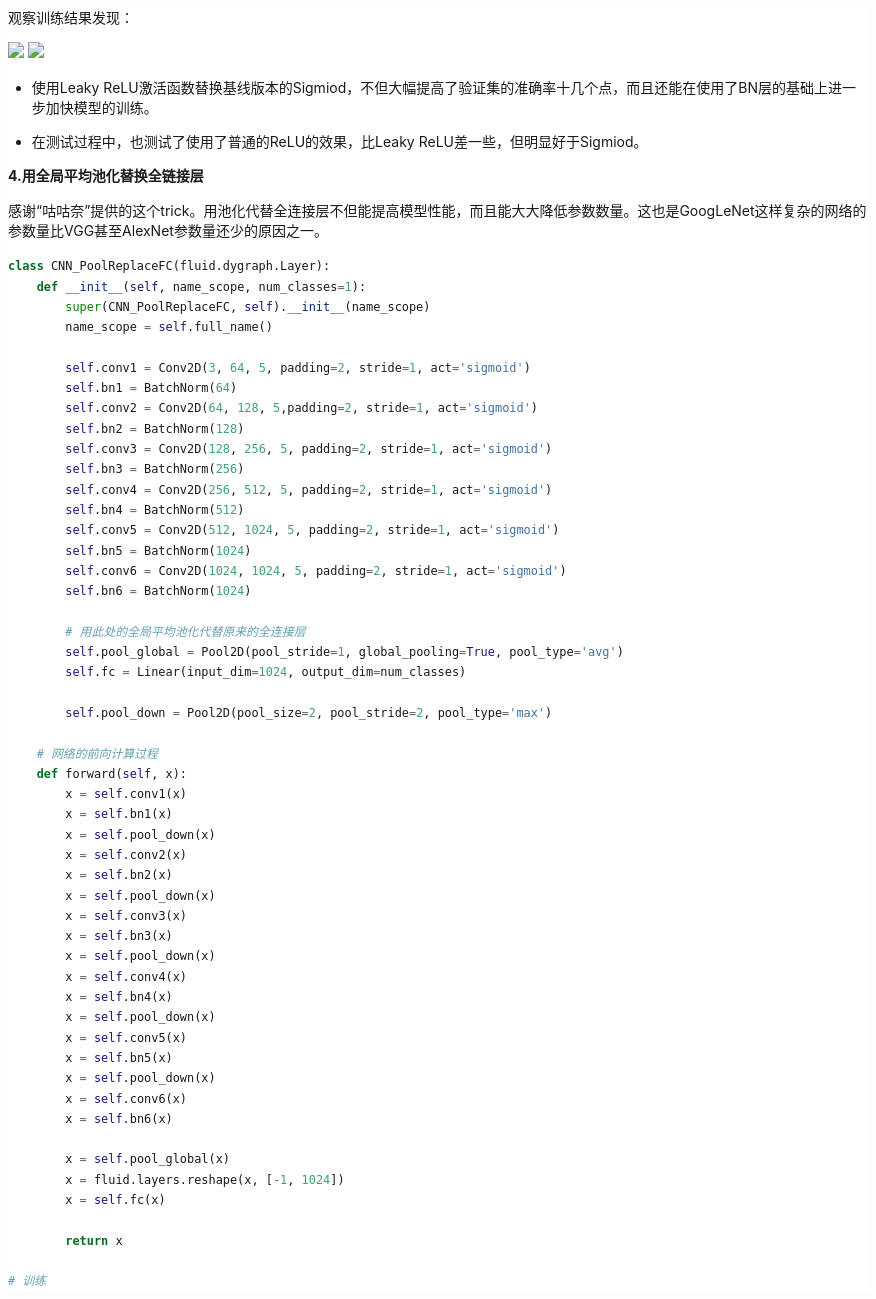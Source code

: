 观察训练结果发现：

![](https://ai-studio-static-online.cdn.bcebos.com/3cca32d149a446e3b37c6a734ded4f85e0d2d9f00add401790e947749914f2c5)
![](https://ai-studio-static-online.cdn.bcebos.com/74ae94b6ffc84b06b72a922fef0470f283745830b29d4a36845b49c70e95e22e)

* 使用Leaky ReLU激活函数替换基线版本的Sigmiod，不但大幅提高了验证集的准确率十几个点，而且还能在使用了BN层的基础上进一步加快模型的训练。

* 在测试过程中，也测试了使用了普通的ReLU的效果，比Leaky ReLU差一些，但明显好于Sigmiod。

**4.用全局平均池化替换全链接层**

感谢“咕咕奈”提供的这个trick。用池化代替全连接层不但能提高模型性能，而且能大大降低参数数量。这也是GoogLeNet这样复杂的网络的参数量比VGG甚至AlexNet参数量还少的原因之一。


```python
class CNN_PoolReplaceFC(fluid.dygraph.Layer):
    def __init__(self, name_scope, num_classes=1):
        super(CNN_PoolReplaceFC, self).__init__(name_scope)
        name_scope = self.full_name()

        self.conv1 = Conv2D(3, 64, 5, padding=2, stride=1, act='sigmoid')
        self.bn1 = BatchNorm(64)
        self.conv2 = Conv2D(64, 128, 5,padding=2, stride=1, act='sigmoid')
        self.bn2 = BatchNorm(128)
        self.conv3 = Conv2D(128, 256, 5, padding=2, stride=1, act='sigmoid')
        self.bn3 = BatchNorm(256)
        self.conv4 = Conv2D(256, 512, 5, padding=2, stride=1, act='sigmoid')
        self.bn4 = BatchNorm(512)
        self.conv5 = Conv2D(512, 1024, 5, padding=2, stride=1, act='sigmoid')
        self.bn5 = BatchNorm(1024)
        self.conv6 = Conv2D(1024, 1024, 5, padding=2, stride=1, act='sigmoid')
        self.bn6 = BatchNorm(1024)
        
        # 用此处的全局平均池化代替原来的全连接层
        self.pool_global = Pool2D(pool_stride=1, global_pooling=True, pool_type='avg')
        self.fc = Linear(input_dim=1024, output_dim=num_classes)

        self.pool_down = Pool2D(pool_size=2, pool_stride=2, pool_type='max')

    # 网络的前向计算过程
    def forward(self, x):
        x = self.conv1(x)
        x = self.bn1(x)
        x = self.pool_down(x)
        x = self.conv2(x)
        x = self.bn2(x)
        x = self.pool_down(x)
        x = self.conv3(x)
        x = self.bn3(x)
        x = self.pool_down(x)
        x = self.conv4(x)
        x = self.bn4(x)
        x = self.pool_down(x)
        x = self.conv5(x)
        x = self.bn5(x)
        x = self.pool_down(x)
        x = self.conv6(x)
        x = self.bn6(x)

        x = self.pool_global(x)
        x = fluid.layers.reshape(x, [-1, 1024])
        x = self.fc(x)

        return x

# 训练
```